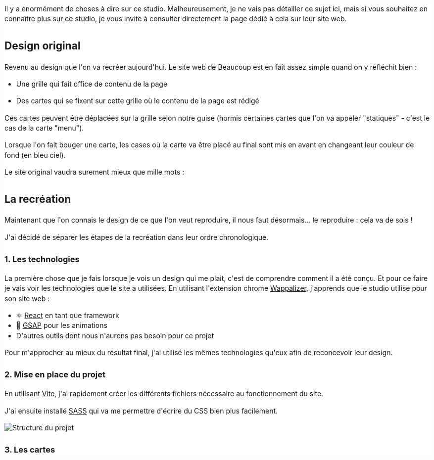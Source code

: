 Il y a énormément de choses à dire sur ce studio. Malheureusement, je ne vais pas détailler ce sujet ici, mais si vous souhaitez en connaître plus sur ce studio, je vous invite à consulter directement [la page dédié à cela sur leur site web](https://beaucoup.studio/studio/).

## Design original

Revenu au design que l'on va recréer aujourd'hui. Le site web de Beaucoup est en fait assez simple quand on y réfléchit bien :

- Une grille qui fait office de contenu de la page

- Des cartes qui se fixent sur cette grille où le contenu de la page est rédigé

Ces cartes peuvent être déplacées sur la grille selon notre guise (hormis certaines cartes que l'on va appeler "statiques" - c'est le cas de la carte "menu").

Lorsque l'on fait bouger une carte, les cases où la carte va être placé au final sont mis en avant en changeant leur couleur de fond (en bleu ciel).

Le site original vaudra surement mieux que mille mots :

<iframe src=https://beaucoup.studio/ width="100%" height="500px" loading="lazy"></iframe>

## La recréation

Maintenant que l'on connais le design de ce que l'on veut reproduire, il nous faut désormais... le reproduire : cela va de sois !

J'ai décidé de séparer les étapes de la recréation dans leur ordre chronologique.

### 1. Les technologies

La première chose que je fais lorsque je vois un design qui me plait, c'est de comprendre comment il a été conçu. Et pour ce faire je vais voir les technologies que le site a utilisées. En utilisant l'extension chrome [Wappalizer](https://wappalizer.com), j'apprends que le studio utilise pour son site web :

- ⚛️ [React](https://fr.react.dev/) en tant que framework
- 🚀 [GSAP](https://gsap.com/) pour les animations
- D'autres outils dont nous n'aurons pas besoin pour ce projet

Pour m'approcher au mieux du résultat final, j'ai utilisé les mêmes technologies qu'eux afin de reconcevoir leur design.

### 2. Mise en place du projet

En utilisant [Vite](https://vitejs.dev/), j'ai rapidement créer les différents fichiers nécessaire au fonctionnement du site.

J'ai ensuite installé [SASS](https://sass-lang.com/) qui va me permettre d'écrire du CSS bien plus facilement.

![Structure du projet](/cdn/articles/rd-1/file_structure.png)

### 3. Les cartes
